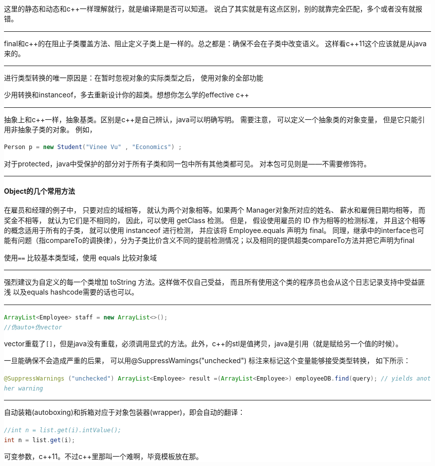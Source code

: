 
这里的静态和动态和c++一样理解就行，就是编译期是否可以知道。
说白了其实就是有这点区别，别的就靠完全匹配，多个或者没有就报错。

--------------------
final和c++的在阻止子类覆盖方法、阻止定义子类上是一样的。总之都是：确保不会在子类中改变语义。
这样看c++11这个应该就是从java来的。

---------------------
进行类型转换的唯一原因是：在暂时忽视对象的实际类型之后， 使用对象的全部功能

少用转换和instanceof，多去重新设计你的超类。想想你怎么学的effective c++

----------------------------
抽象上和c++一样，抽象基类。区别是c++是自己辨认，java可以明确写明。
需要注意， 可以定义一个抽象类的对象变量， 但是它只能引用非抽象子类的对象。 例如，
```java
Person p = new Student("Vinee Vu" , "Economics") ;
```
对于protected，java中受保护的部分对于所有子类和同一包中所有其他类都可见。
对本包可见则是——不需要修饰符。

-------------------------------
#### Object的几个常用方法
在雇员和经理的例子中， 只要对应的域相等， 就认为两个对象相等。如果两个 Manager对象所对应的姓名、 薪水和雇佣日期均相等， 而奖金不相等， 就认为它们是不相同的， 因此，可以使用 getClass 检测。
但是， 假设使用雇员的 ID 作为相等的检测标准， 并且这个相等的概念适用于所有的子类， 就可以使用 instanceof 进行检测， 并应该将 Employee.equals 声明为 final。
同理，继承中的interface也可能有问题（指compareTo的调换律），分为子类比价含义不同的提前检测情况；以及相同的提供超类compareTo方法并把它声明为final


使用`==` 比较基本类型域，使用 equals 比较对象域

-------------------------------
强烈建议为自定义的每一个类增加 toString 方法。这样做不仅自己受益， 而且所有使用这个类的程序员也会从这个日志记录支持中受益匪浅
以及equals hashcode需要的话也可以。

-----------------------------------
```java
ArrayList<Employee> staff = new ArrayList<>();
//伪auto+伪vector
```
vector重载了`[]`，但是java没有重载，必须调用显式的方法。此外，c++的stl是值拷贝，java是引用（就是赋给另一个值的时候）。

一旦能确保不会造成严重的后果， 可以用@SuppressWamings("unchecked") 标注来标记这个变量能够接受类型转换， 如下所示：
```java
@SuppressWarnings ("unchecked") ArrayList<Employee> result =(ArrayList<Employee>) employeeDB.find(query); // yields another warning
```

----------------------
自动装箱(autoboxing)和拆箱对应于对象包装器(wrapper)，即会自动的翻译：
```java
//int n = list.get(i).intValue();
int n = list.get(i);
```
可变参数，c++11。不过c++里那叫一个难啊，毕竟模板放在那。
